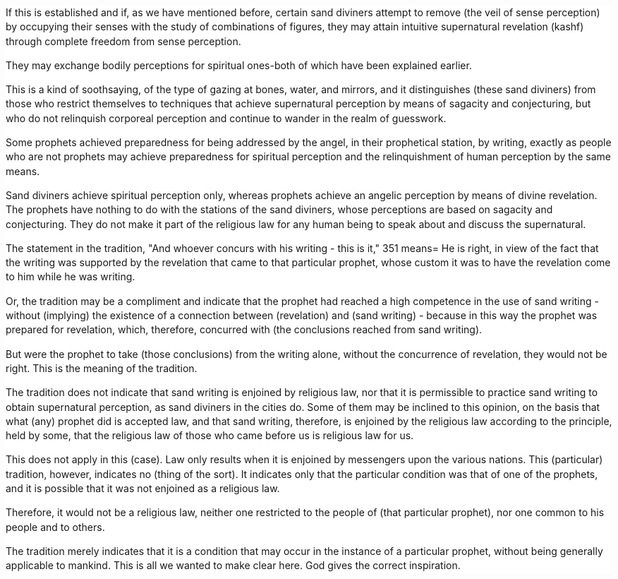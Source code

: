 If this is established and if, as we have mentioned before, certain sand diviners attempt to remove (the veil of sense perception) by occupying their senses with the study of combinations of figures, they may attain intuitive supernatural revelation (kashf) through complete freedom from sense perception. 

They may exchange bodily perceptions for spiritual ones-both of which have been explained
earlier. 

This is a kind of soothsaying, of the type of gazing at bones, water, and mirrors, and it distinguishes (these sand diviners) from those who restrict themselves to techniques that achieve supernatural perception by means of sagacity and conjecturing, but who do not relinquish corporeal perception and continue to wander in the realm of guesswork. 

Some prophets achieved preparedness for being addressed by the angel, in their prophetical station, by writing, exactly as people
who are not prophets may achieve preparedness for spiritual perception and the relinquishment of human perception by the same means. 

Sand diviners achieve spiritual perception only, whereas prophets achieve an angelic perception by means of divine revelation. The prophets have nothing to do with the stations of the sand diviners, whose perceptions are based on sagacity and conjecturing. They do not make it part of the religious law for any human being to speak about and discuss the supernatural. 

The statement in the tradition, "And whoever concurs with his writing - this is it," 351 means= He is right, in view of the fact that the writing was supported by the revelation that came to that particular prophet, whose custom it was to have the revelation come to him while he was writing. 

Or, the tradition may be a compliment and indicate that the prophet had reached a high competence in the use of sand
writing - without (implying) the existence of a connection between (revelation) and (sand writing) - because in this way the prophet was prepared for revelation, which, therefore, concurred with (the conclusions reached from sand writing). 

But were the prophet to take (those conclusions) from the writing alone, without the concurrence of revelation, they would not be right. This is the meaning of the tradition. 

The tradition does not indicate that sand writing is enjoined by religious law, nor that it is permissible to practice sand writing to obtain supernatural perception, as sand diviners in the cities do. Some of them may be inclined to this opinion, on
the basis that what (any) prophet did is accepted law, and that sand writing, therefore, is enjoined by the religious law according to the principle, held by some, that the religious law of those who came before us is religious law for us. 

This does not apply in this (case). Law only results when it is enjoined by messengers upon the various nations. This (particular) tradition, however, indicates no (thing of the sort). It indicates only that the particular condition was that of one of the prophets, and it is possible that it was not enjoined as a religious law. 

Therefore, it would not be a religious law, neither one restricted to the people of (that particular prophet), nor one common to his people and to others.  

The tradition merely indicates that it is a condition that may occur in the instance of a particular prophet, without being
generally applicable to mankind. This is all we wanted to make clear here. God gives the correct inspiration.
